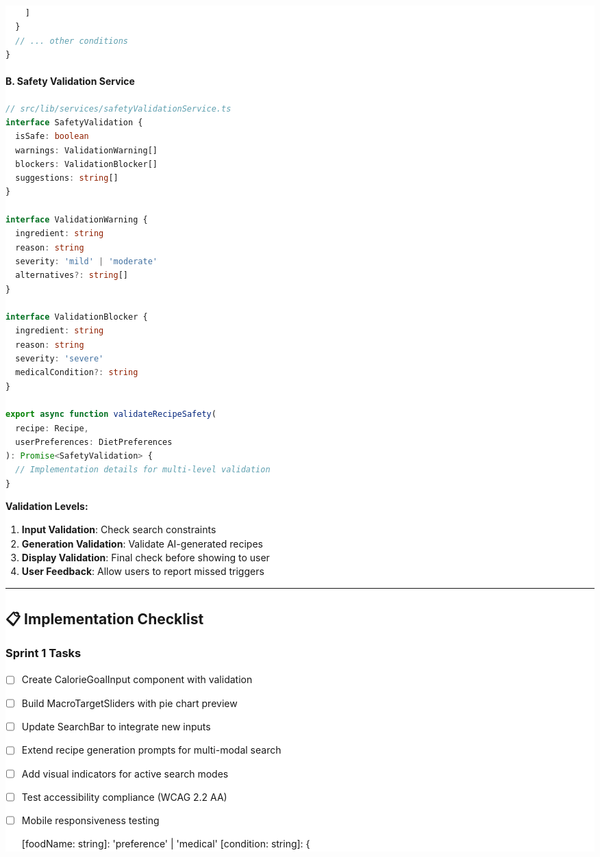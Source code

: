 ```typescript
    ]
  }
  // ... other conditions
}
```

#### **B. Safety Validation Service**
```typescript
// src/lib/services/safetyValidationService.ts
interface SafetyValidation {
  isSafe: boolean
  warnings: ValidationWarning[]
  blockers: ValidationBlocker[]
  suggestions: string[]
}

interface ValidationWarning {
  ingredient: string
  reason: string
  severity: 'mild' | 'moderate'
  alternatives?: string[]
}

interface ValidationBlocker {
  ingredient: string
  reason: string
  severity: 'severe'
  medicalCondition?: string
}

export async function validateRecipeSafety(
  recipe: Recipe,
  userPreferences: DietPreferences
): Promise<SafetyValidation> {
  // Implementation details for multi-level validation
}
```

**Validation Levels:**
1. **Input Validation**: Check search constraints
2. **Generation Validation**: Validate AI-generated recipes
3. **Display Validation**: Final check before showing to user
4. **User Feedback**: Allow users to report missed triggers

---

## 📋 **Implementation Checklist**

### **Sprint 1 Tasks**
- [ ] Create CalorieGoalInput component with validation
- [ ] Build MacroTargetSliders with pie chart preview
- [ ] Update SearchBar to integrate new inputs
- [ ] Extend recipe generation prompts for multi-modal search
- [ ] Add visual indicators for active search modes
- [ ] Test accessibility compliance (WCAG 2.2 AA)
- [ ] Mobile responsiveness testing


  [foodName: string]: 'preference' | 'medical'
  [condition: string]: {